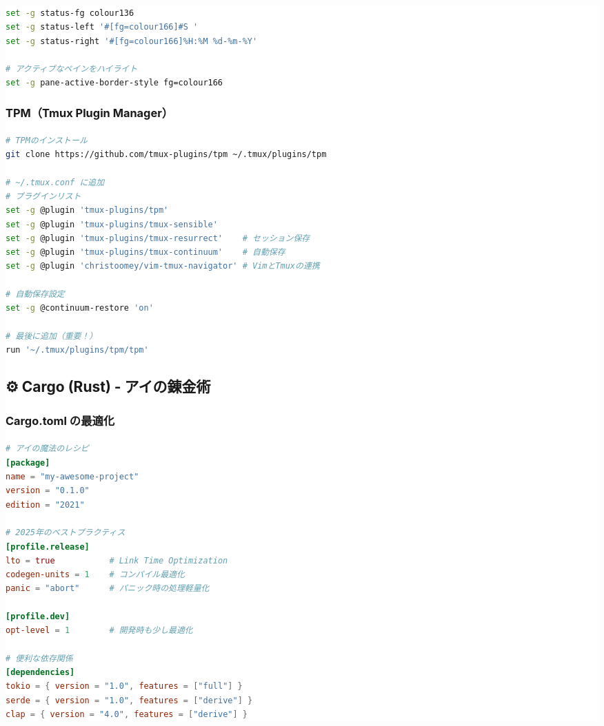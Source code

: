 ```bash
set -g status-fg colour136
set -g status-left '#[fg=colour166]#S '
set -g status-right '#[fg=colour166]%H:%M %d-%m-%Y'

# アクティブなペインをハイライト
set -g pane-active-border-style fg=colour166
```

### TPM（Tmux Plugin Manager）

```bash
# TPMのインストール
git clone https://github.com/tmux-plugins/tpm ~/.tmux/plugins/tpm

# ~/.tmux.conf に追加
# プラグインリスト
set -g @plugin 'tmux-plugins/tpm'
set -g @plugin 'tmux-plugins/tmux-sensible'
set -g @plugin 'tmux-plugins/tmux-resurrect'    # セッション保存
set -g @plugin 'tmux-plugins/tmux-continuum'    # 自動保存
set -g @plugin 'christoomey/vim-tmux-navigator' # VimとTmuxの連携

# 自動保存設定
set -g @continuum-restore 'on'

# 最後に追加（重要！）
run '~/.tmux/plugins/tpm/tpm'
```

## ⚙️ Cargo (Rust) - アイの錬金術

### Cargo.toml の最適化

```toml
# アイの魔法のレシピ
[package]
name = "my-awesome-project"
version = "0.1.0"
edition = "2021"

# 2025年のベストプラクティス
[profile.release]
lto = true           # Link Time Optimization
codegen-units = 1    # コンパイル最適化
panic = "abort"      # パニック時の処理軽量化

[profile.dev]
opt-level = 1        # 開発時も少し最適化

# 便利な依存関係
[dependencies]
tokio = { version = "1.0", features = ["full"] }
serde = { version = "1.0", features = ["derive"] }
clap = { version = "4.0", features = ["derive"] }
```
